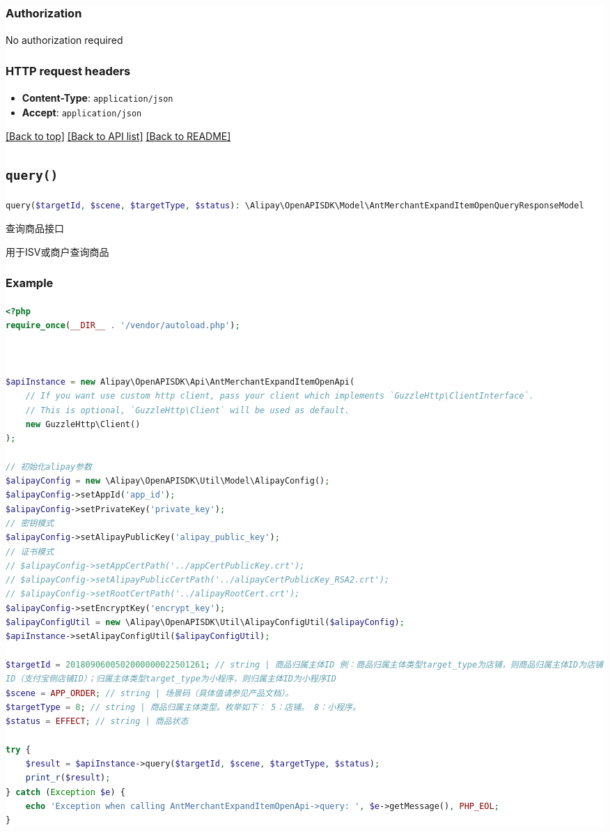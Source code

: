 ### Authorization

No authorization required

### HTTP request headers

- **Content-Type**: `application/json`
- **Accept**: `application/json`

[[Back to top]](#) [[Back to API list]](../../README.md#api-endpoints)
[[Back to README]](../../README.md)

## `query()`

```php
query($targetId, $scene, $targetType, $status): \Alipay\OpenAPISDK\Model\AntMerchantExpandItemOpenQueryResponseModel
```

查询商品接口

用于ISV或商户查询商品

### Example

```php
<?php
require_once(__DIR__ . '/vendor/autoload.php');



$apiInstance = new Alipay\OpenAPISDK\Api\AntMerchantExpandItemOpenApi(
    // If you want use custom http client, pass your client which implements `GuzzleHttp\ClientInterface`.
    // This is optional, `GuzzleHttp\Client` will be used as default.
    new GuzzleHttp\Client()
);

// 初始化alipay参数
$alipayConfig = new \Alipay\OpenAPISDK\Util\Model\AlipayConfig();
$alipayConfig->setAppId('app_id');
$alipayConfig->setPrivateKey('private_key');
// 密钥模式
$alipayConfig->setAlipayPublicKey('alipay_public_key');
// 证书模式
// $alipayConfig->setAppCertPath('../appCertPublicKey.crt');
// $alipayConfig->setAlipayPublicCertPath('../alipayCertPublicKey_RSA2.crt');
// $alipayConfig->setRootCertPath('../alipayRootCert.crt');
$alipayConfig->setEncryptKey('encrypt_key');
$alipayConfigUtil = new \Alipay\OpenAPISDK\Util\AlipayConfigUtil($alipayConfig);
$apiInstance->setAlipayConfigUtil($alipayConfigUtil);

$targetId = 2018090600502000000022501261; // string | 商品归属主体ID 例：商品归属主体类型target_type为店铺，则商品归属主体ID为店铺ID（支付宝侧店铺ID）；归属主体类型target_type为小程序，则归属主体ID为小程序ID
$scene = APP_ORDER; // string | 场景码（具体值请参见产品文档）。
$targetType = 8; // string | 商品归属主体类型。枚举如下： 5：店铺。 8：小程序。
$status = EFFECT; // string | 商品状态

try {
    $result = $apiInstance->query($targetId, $scene, $targetType, $status);
    print_r($result);
} catch (Exception $e) {
    echo 'Exception when calling AntMerchantExpandItemOpenApi->query: ', $e->getMessage(), PHP_EOL;
}
```
